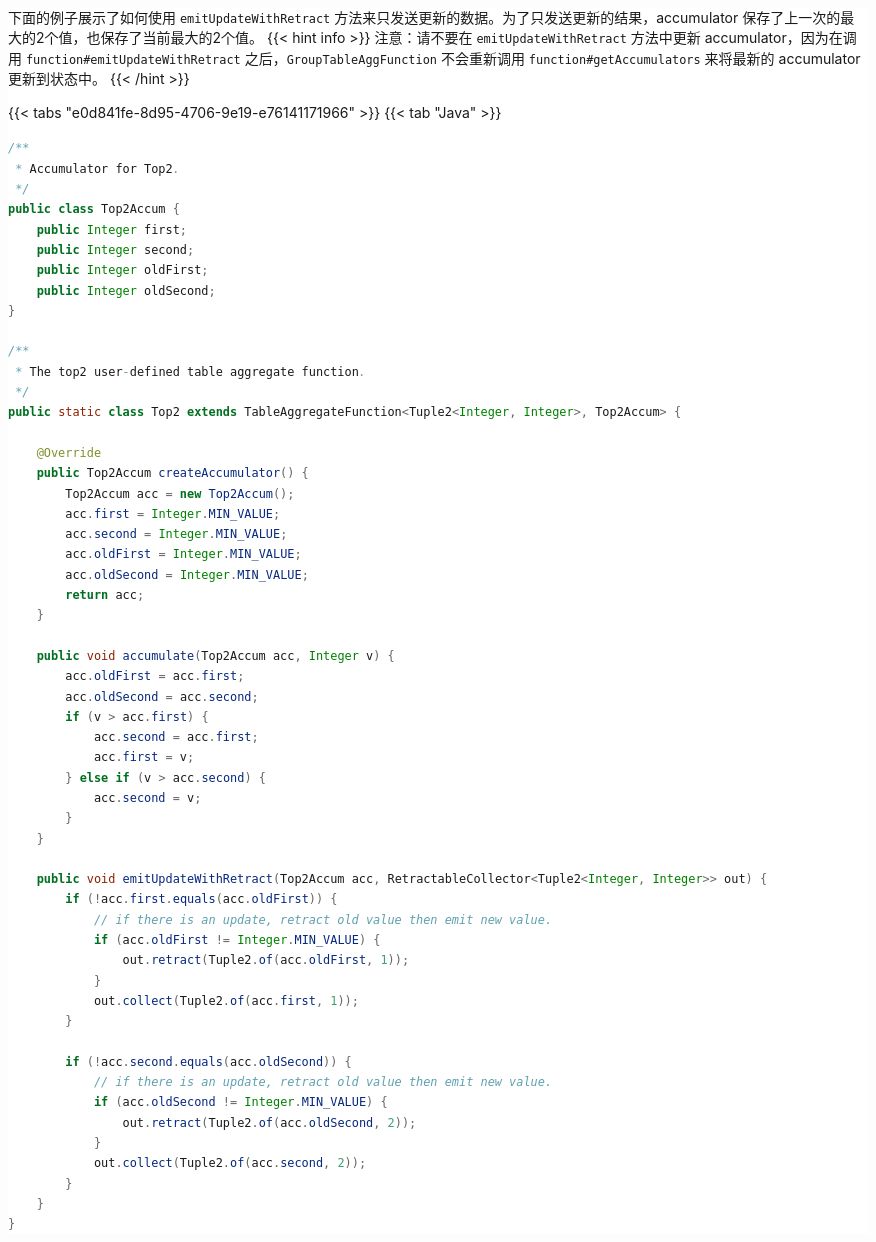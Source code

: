 
下面的例子展示了如何使用 `emitUpdateWithRetract` 方法来只发送更新的数据。为了只发送更新的结果，accumulator 保存了上一次的最大的2个值，也保存了当前最大的2个值。
{{< hint info >}}
注意：请不要在 `emitUpdateWithRetract` 方法中更新 accumulator，因为在调用 `function#emitUpdateWithRetract` 之后，`GroupTableAggFunction` 不会重新调用 `function#getAccumulators` 来将最新的 accumulator 更新到状态中。
{{< /hint >}}

{{< tabs "e0d841fe-8d95-4706-9e19-e76141171966" >}}
{{< tab "Java" >}}
```java
/**
 * Accumulator for Top2.
 */
public class Top2Accum {
    public Integer first;
    public Integer second;
    public Integer oldFirst;
    public Integer oldSecond;
}

/**
 * The top2 user-defined table aggregate function.
 */
public static class Top2 extends TableAggregateFunction<Tuple2<Integer, Integer>, Top2Accum> {

    @Override
    public Top2Accum createAccumulator() {
        Top2Accum acc = new Top2Accum();
        acc.first = Integer.MIN_VALUE;
        acc.second = Integer.MIN_VALUE;
        acc.oldFirst = Integer.MIN_VALUE;
        acc.oldSecond = Integer.MIN_VALUE;
        return acc;
    }

    public void accumulate(Top2Accum acc, Integer v) {
        acc.oldFirst = acc.first;
        acc.oldSecond = acc.second;
        if (v > acc.first) {
            acc.second = acc.first;
            acc.first = v;
        } else if (v > acc.second) {
            acc.second = v;
        }
    }

    public void emitUpdateWithRetract(Top2Accum acc, RetractableCollector<Tuple2<Integer, Integer>> out) {
        if (!acc.first.equals(acc.oldFirst)) {
            // if there is an update, retract old value then emit new value.
            if (acc.oldFirst != Integer.MIN_VALUE) {
                out.retract(Tuple2.of(acc.oldFirst, 1));
            }
            out.collect(Tuple2.of(acc.first, 1));
        }

        if (!acc.second.equals(acc.oldSecond)) {
            // if there is an update, retract old value then emit new value.
            if (acc.oldSecond != Integer.MIN_VALUE) {
                out.retract(Tuple2.of(acc.oldSecond, 2));
            }
            out.collect(Tuple2.of(acc.second, 2));
        }
    }
}
```